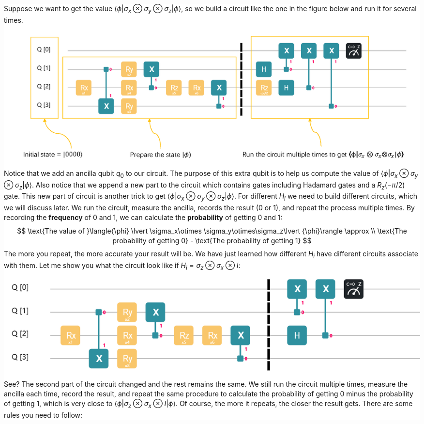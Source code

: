 Suppose we want to get the value $\langle{\phi} \lvert \sigma_x\otimes \sigma_y\otimes\sigma_z\lvert {\phi}\rangle$, so we build a circuit like the one in the figure below and run it for several times.
![pauli2-EN.png](./PIC/pauli2-EN.png)
Notice that we add an ancilla qubit $q_0$ to our circuit. The purpose of this extra qubit is to help us compute the value of $\langle{\phi} \lvert \sigma_x\otimes \sigma_y\otimes\sigma_z\lvert {\phi}\rangle$. Also notice that we append a new part to the circuit which contains gates including Hadamard​ gates and a $R_z(-\pi/2)$ gate. This new part of circuit is another trick to get $\langle{\phi} \lvert \sigma_x\otimes \sigma_y\otimes\sigma_z\lvert {\phi}\rangle$. For different $H_i$ we need to build different circuits, which we will discuss later. We run the circuit, measure the ancilla, records the result (0 or 1), and repeat the process multiple times. By recording the **frequency** of 0 and 1, we can calculate the **probability** of getting 0 and 1:
$$
\text{The value of }\langle{\phi} \lvert \sigma_x\otimes \sigma_y\otimes\sigma_z\lvert {\phi}\rangle \approx \\ \text{The probability of getting 0} - \text{The probability of getting 1}
$$
The more you repeat, the more accurate your result will be. We have just learned how different $H_i$ have different circuits associate with them. Let me show you what the circuit look like if $H_i = \sigma_z\otimes \sigma_x\otimes I$:
![pauli3.png](./PIC/pauli3.png)
See? The second part of the circuit changed and the rest remains the same. We still run the circuit multiple times, measure the ancilla each time, record the result, and repeat the same procedure to calculate the probability of getting 0 minus the probability of getting 1, which is very close to $\langle{\phi} \lvert \sigma_z\otimes \sigma_x\otimes I\lvert {\phi}\rangle$. Of course, the more it repeats, the closer the result gets. There are some rules you need to follow:
